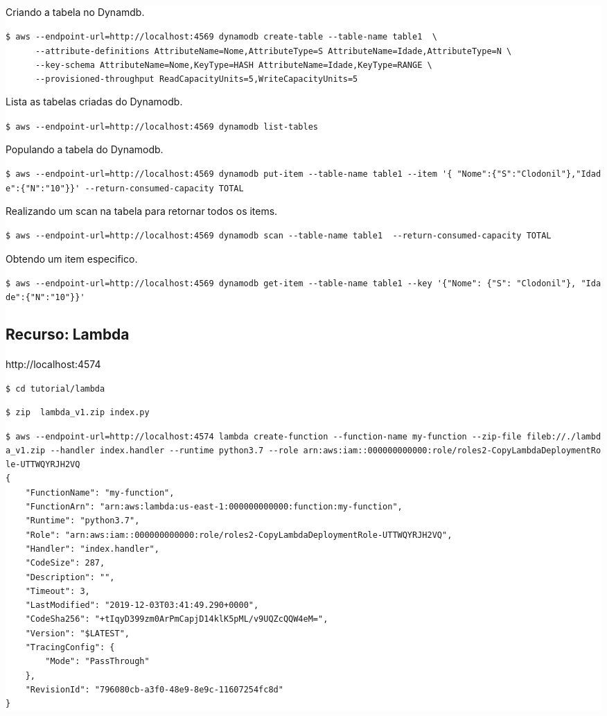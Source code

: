 Criando a tabela no Dynamdb.

```
$ aws --endpoint-url=http://localhost:4569 dynamodb create-table --table-name table1  \
      --attribute-definitions AttributeName=Nome,AttributeType=S AttributeName=Idade,AttributeType=N \
      --key-schema AttributeName=Nome,KeyType=HASH AttributeName=Idade,KeyType=RANGE \
      --provisioned-throughput ReadCapacityUnits=5,WriteCapacityUnits=5

```
Lista as tabelas criadas do Dynamodb.

```
$ aws --endpoint-url=http://localhost:4569 dynamodb list-tables
```

Populando a tabela do Dynamodb.

```
$ aws --endpoint-url=http://localhost:4569 dynamodb put-item --table-name table1 --item '{ "Nome":{"S":"Clodonil"},"Idade":{"N":"10"}}' --return-consumed-capacity TOTAL
```

Realizando um scan na tabela para retornar todos os items.

```
$ aws --endpoint-url=http://localhost:4569 dynamodb scan --table-name table1  --return-consumed-capacity TOTAL
```

Obtendo um item especifico.

```
$ aws --endpoint-url=http://localhost:4569 dynamodb get-item --table-name table1 --key '{"Nome": {"S": "Clodonil"}, "Idade":{"N":"10"}}'
```


## Recurso: Lambda
http://localhost:4574

```
$ cd tutorial/lambda
```

```
$ zip  lambda_v1.zip index.py
```

```
$ aws --endpoint-url=http://localhost:4574 lambda create-function --function-name my-function --zip-file fileb://./lambda_v1.zip --handler index.handler --runtime python3.7 --role arn:aws:iam::000000000000:role/roles2-CopyLambdaDeploymentRole-UTTWQYRJH2VQ
{
    "FunctionName": "my-function",
    "FunctionArn": "arn:aws:lambda:us-east-1:000000000000:function:my-function",
    "Runtime": "python3.7",
    "Role": "arn:aws:iam::000000000000:role/roles2-CopyLambdaDeploymentRole-UTTWQYRJH2VQ",
    "Handler": "index.handler",
    "CodeSize": 287,
    "Description": "",
    "Timeout": 3,
    "LastModified": "2019-12-03T03:41:49.290+0000",
    "CodeSha256": "+tIqyD399zm0ArPmCapjD14klK5pML/v9UQZcQQW4eM=",
    "Version": "$LATEST",
    "TracingConfig": {
        "Mode": "PassThrough"
    },
    "RevisionId": "796080cb-a3f0-48e9-8e9c-11607254fc8d"
}
```
